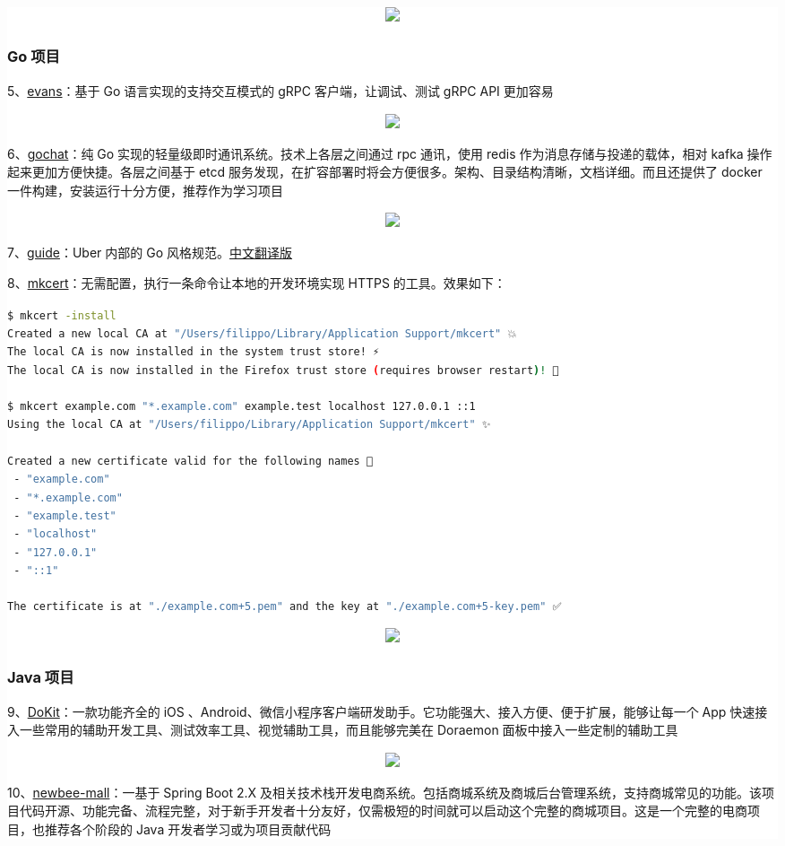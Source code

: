 <p align="center"><img src='https://raw.githubusercontent.com/521xueweihan/img/master/hellogithub/44/47690142.png' style="max-width:80%; max-height=80%;"></img></p>

### Go 项目
5、[evans](https://hellogithub.com/periodical/statistics/click?target=https://github.com/ktr0731/evans)：基于 Go 语言实现的支持交互模式的 gRPC 客户端，让调试、测试 gRPC API 更加容易


<p align="center"><img src='https://raw.githubusercontent.com/521xueweihan/img/master/hellogithub/44/97361468.png' style="max-width:80%; max-height=80%;"></img></p>

6、[gochat](https://hellogithub.com/periodical/statistics/click?target=https://github.com/LockGit/gochat)：纯 Go 实现的轻量级即时通讯系统。技术上各层之间通过 rpc 通讯，使用 redis 作为消息存储与投递的载体，相对 kafka 操作起来更加方便快捷。各层之间基于 etcd 服务发现，在扩容部署时将会方便很多。架构、目录结构清晰，文档详细。而且还提供了 docker 一件构建，安装运行十分方便，推荐作为学习项目


<p align="center"><img src='https://raw.githubusercontent.com/521xueweihan/img/master/hellogithub/44/218706050.gif' style="max-width:80%; max-height=80%;"></img></p>

7、[guide](https://hellogithub.com/periodical/statistics/click?target=https://github.com/uber-go/guide)：Uber 内部的 Go 风格规范。[中文翻译版](https://github.com/xxjwxc/uber_go_guide_cn)


8、[mkcert](https://hellogithub.com/periodical/statistics/click?target=https://github.com/FiloSottile/mkcert)：无需配置，执行一条命令让本地的开发环境实现 HTTPS 的工具。效果如下：
```bash
$ mkcert -install
Created a new local CA at "/Users/filippo/Library/Application Support/mkcert" 💥
The local CA is now installed in the system trust store! ⚡️
The local CA is now installed in the Firefox trust store (requires browser restart)! 🦊

$ mkcert example.com "*.example.com" example.test localhost 127.0.0.1 ::1
Using the local CA at "/Users/filippo/Library/Application Support/mkcert" ✨

Created a new certificate valid for the following names 📜
 - "example.com"
 - "*.example.com"
 - "example.test"
 - "localhost"
 - "127.0.0.1"
 - "::1"

The certificate is at "./example.com+5.pem" and the key at "./example.com+5-key.pem" ✅
```


<p align="center"><img src='https://raw.githubusercontent.com/521xueweihan/img/master/hellogithub/44/138547797.png' style="max-width:80%; max-height=80%;"></img></p>

### Java 项目
9、[DoKit](https://hellogithub.com/periodical/statistics/click?target=https://github.com/didi/DoKit)：一款功能齐全的 iOS 、Android、微信小程序客户端研发助手。它功能强大、接入方便、便于扩展，能够让每一个 App 快速接入一些常用的辅助开发工具、测试效率工具、视觉辅助工具，而且能够完美在 Doraemon 面板中接入一些定制的辅助工具


<p align="center"><img src='https://raw.githubusercontent.com/521xueweihan/img/master/hellogithub/44/144705602.png' style="max-width:80%; max-height=80%;"></img></p>

10、[newbee-mall](https://hellogithub.com/periodical/statistics/click?target=https://github.com/newbee-ltd/newbee-mall)：一基于 Spring Boot 2.X 及相关技术栈开发电商系统。包括商城系统及商城后台管理系统，支持商城常见的功能。该项目代码开源、功能完备、流程完整，对于新手开发者十分友好，仅需极短的时间就可以启动这个完整的商城项目。这是一个完整的电商项目，也推荐各个阶段的 Java 开发者学习或为项目贡献代码
